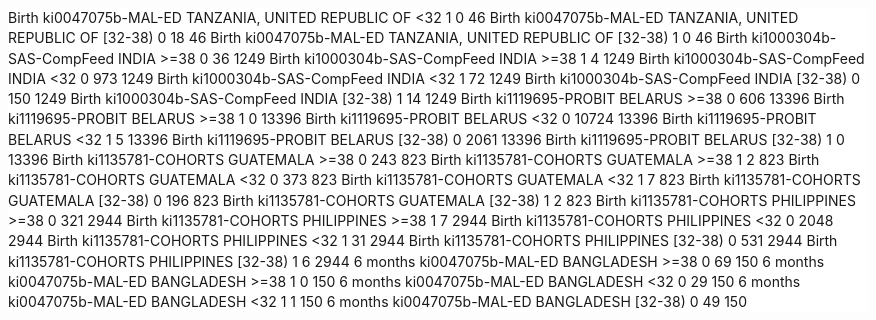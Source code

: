 Birth       ki0047075b-MAL-ED          TANZANIA, UNITED REPUBLIC OF   <32               1        0      46
Birth       ki0047075b-MAL-ED          TANZANIA, UNITED REPUBLIC OF   [32-38)           0       18      46
Birth       ki0047075b-MAL-ED          TANZANIA, UNITED REPUBLIC OF   [32-38)           1        0      46
Birth       ki1000304b-SAS-CompFeed    INDIA                          >=38              0       36    1249
Birth       ki1000304b-SAS-CompFeed    INDIA                          >=38              1        4    1249
Birth       ki1000304b-SAS-CompFeed    INDIA                          <32               0      973    1249
Birth       ki1000304b-SAS-CompFeed    INDIA                          <32               1       72    1249
Birth       ki1000304b-SAS-CompFeed    INDIA                          [32-38)           0      150    1249
Birth       ki1000304b-SAS-CompFeed    INDIA                          [32-38)           1       14    1249
Birth       ki1119695-PROBIT           BELARUS                        >=38              0      606   13396
Birth       ki1119695-PROBIT           BELARUS                        >=38              1        0   13396
Birth       ki1119695-PROBIT           BELARUS                        <32               0    10724   13396
Birth       ki1119695-PROBIT           BELARUS                        <32               1        5   13396
Birth       ki1119695-PROBIT           BELARUS                        [32-38)           0     2061   13396
Birth       ki1119695-PROBIT           BELARUS                        [32-38)           1        0   13396
Birth       ki1135781-COHORTS          GUATEMALA                      >=38              0      243     823
Birth       ki1135781-COHORTS          GUATEMALA                      >=38              1        2     823
Birth       ki1135781-COHORTS          GUATEMALA                      <32               0      373     823
Birth       ki1135781-COHORTS          GUATEMALA                      <32               1        7     823
Birth       ki1135781-COHORTS          GUATEMALA                      [32-38)           0      196     823
Birth       ki1135781-COHORTS          GUATEMALA                      [32-38)           1        2     823
Birth       ki1135781-COHORTS          PHILIPPINES                    >=38              0      321    2944
Birth       ki1135781-COHORTS          PHILIPPINES                    >=38              1        7    2944
Birth       ki1135781-COHORTS          PHILIPPINES                    <32               0     2048    2944
Birth       ki1135781-COHORTS          PHILIPPINES                    <32               1       31    2944
Birth       ki1135781-COHORTS          PHILIPPINES                    [32-38)           0      531    2944
Birth       ki1135781-COHORTS          PHILIPPINES                    [32-38)           1        6    2944
6 months    ki0047075b-MAL-ED          BANGLADESH                     >=38              0       69     150
6 months    ki0047075b-MAL-ED          BANGLADESH                     >=38              1        0     150
6 months    ki0047075b-MAL-ED          BANGLADESH                     <32               0       29     150
6 months    ki0047075b-MAL-ED          BANGLADESH                     <32               1        1     150
6 months    ki0047075b-MAL-ED          BANGLADESH                     [32-38)           0       49     150